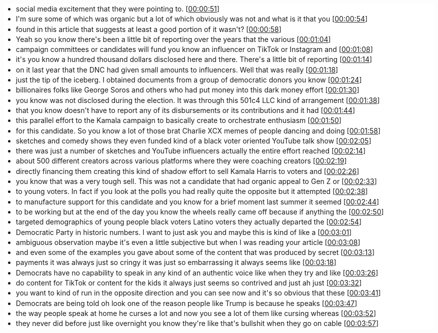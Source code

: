 *  social media excitement that they were pointing to. [[00:00:51](https://www.youtube.com/watch?v=tOAnx9qFG4g&t=51.72s)]
*  I'm sure some of which was organic but a lot of which obviously was not and what is it that you [[00:00:54](https://www.youtube.com/watch?v=tOAnx9qFG4g&t=54.72s)]
*  found in this article that suggests at least a good portion of it wasn't? [[00:00:58](https://www.youtube.com/watch?v=tOAnx9qFG4g&t=58.8s)]
*  Yeah so you know there's been a little bit of reporting over the years that the various [[00:01:04](https://www.youtube.com/watch?v=tOAnx9qFG4g&t=64.4s)]
*  campaign committees or candidates will fund you know an influencer on TikTok or Instagram and [[00:01:08](https://www.youtube.com/watch?v=tOAnx9qFG4g&t=68.56s)]
*  it's you know a hundred thousand dollars disclosed here and there. There's a little bit of reporting [[00:01:14](https://www.youtube.com/watch?v=tOAnx9qFG4g&t=74.08s)]
*  on it last year that the DNC had given small amounts to influencers. Well that was really [[00:01:18](https://www.youtube.com/watch?v=tOAnx9qFG4g&t=78.72s)]
*  just the tip of the iceberg. I obtained documents from a group of democratic donors you know [[00:01:24](https://www.youtube.com/watch?v=tOAnx9qFG4g&t=84.64s)]
*  billionaires folks like George Soros and others who had put money into this dark money effort [[00:01:30](https://www.youtube.com/watch?v=tOAnx9qFG4g&t=90.88s)]
*  you know was not disclosed during the election. It was through this 501c4 LLC kind of arrangement [[00:01:38](https://www.youtube.com/watch?v=tOAnx9qFG4g&t=98.4s)]
*  that you know doesn't have to report any of its disbursements or its contributions and it had [[00:01:44](https://www.youtube.com/watch?v=tOAnx9qFG4g&t=104.48s)]
*  this parallel effort to the Kamala campaign to basically create to orchestrate enthusiasm [[00:01:50](https://www.youtube.com/watch?v=tOAnx9qFG4g&t=110.56s)]
*  for this candidate. So you know a lot of those brat Charlie XCX memes of people dancing and doing [[00:01:58](https://www.youtube.com/watch?v=tOAnx9qFG4g&t=118.88000000000001s)]
*  sketches and comedy shows they even funded kind of a black voter oriented YouTube talk show [[00:02:05](https://www.youtube.com/watch?v=tOAnx9qFG4g&t=125.36s)]
*  there was just a number of sketches and YouTube influencers actually the entire effort reached [[00:02:14](https://www.youtube.com/watch?v=tOAnx9qFG4g&t=134.48s)]
*  about 500 different creators across various platforms where they were coaching creators [[00:02:19](https://www.youtube.com/watch?v=tOAnx9qFG4g&t=139.76s)]
*  directly financing them creating this kind of shadow effort to sell Kamala Harris to voters and [[00:02:26](https://www.youtube.com/watch?v=tOAnx9qFG4g&t=146.32s)]
*  you know that was a very tough sell. This was not a candidate that had organic appeal to Gen Z or [[00:02:33](https://www.youtube.com/watch?v=tOAnx9qFG4g&t=153.51999999999998s)]
*  to young voters. In fact if you look at the polls you had really quite the opposite but it attempted [[00:02:38](https://www.youtube.com/watch?v=tOAnx9qFG4g&t=158.88s)]
*  to manufacture support for this candidate and you know for a brief moment last summer it seemed [[00:02:44](https://www.youtube.com/watch?v=tOAnx9qFG4g&t=164.4s)]
*  to be working but at the end of the day you know the wheels really came off because if anything the [[00:02:50](https://www.youtube.com/watch?v=tOAnx9qFG4g&t=170.16s)]
*  targeted demographics of young people black voters Latino voters they actually departed the [[00:02:54](https://www.youtube.com/watch?v=tOAnx9qFG4g&t=174.88s)]
*  Democratic Party in historic numbers. I want to just ask you and maybe this is kind of like a [[00:03:01](https://www.youtube.com/watch?v=tOAnx9qFG4g&t=181.52s)]
*  ambiguous observation maybe it's even a little subjective but when I was reading your article [[00:03:08](https://www.youtube.com/watch?v=tOAnx9qFG4g&t=188.08s)]
*  and even some of the examples you gave about some of the content that was produced by secret [[00:03:13](https://www.youtube.com/watch?v=tOAnx9qFG4g&t=193.76s)]
*  payments it was always just so cringy it was just so embarrassing it always seems like [[00:03:18](https://www.youtube.com/watch?v=tOAnx9qFG4g&t=198.88s)]
*  Democrats have no capability to speak in any kind of an authentic voice like when they try and like [[00:03:26](https://www.youtube.com/watch?v=tOAnx9qFG4g&t=206.23999999999998s)]
*  do content for TikTok or content for the kids it always just seems so contrived and just ah just [[00:03:32](https://www.youtube.com/watch?v=tOAnx9qFG4g&t=212.79999999999998s)]
*  you want to kind of run in the opposite direction and you can see now and it's so obvious that these [[00:03:41](https://www.youtube.com/watch?v=tOAnx9qFG4g&t=221.04s)]
*  Democrats are being told oh look one of the reason people like Trump is because he speaks [[00:03:47](https://www.youtube.com/watch?v=tOAnx9qFG4g&t=227.44s)]
*  the way people speak at home he curses a lot and now you see a lot of them like cursing whereas [[00:03:52](https://www.youtube.com/watch?v=tOAnx9qFG4g&t=232.64s)]
*  they never did before just like overnight you know they're like that's bullshit when they go on cable [[00:03:57](https://www.youtube.com/watch?v=tOAnx9qFG4g&t=237.44s)]